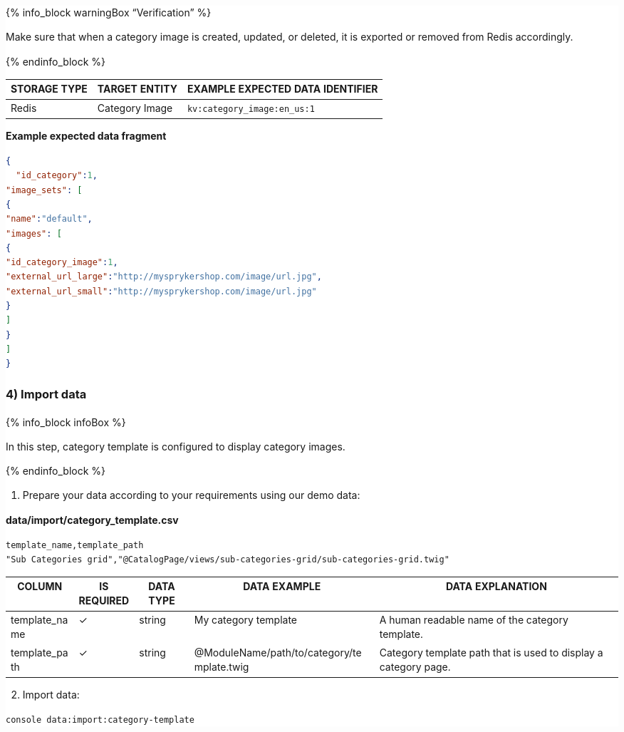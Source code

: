 {% info_block warningBox “Verification” %}

Make sure that when a category image is created, updated, or deleted, it is exported or removed from Redis accordingly.

{% endinfo_block %}

| STORAGE TYPE | TARGET ENTITY | EXAMPLE EXPECTED DATA IDENTIFIER |
| --- | --- | --- |
| Redis | Category Image | `kv:category_image:en_us:1` |

**Example expected data fragment**

```json
{
  "id_category":1,
"image_sets": [
{
"name":"default",
"images": [
{
"id_category_image":1,
"external_url_large":"http://mysprykershop.com/image/url.jpg",
"external_url_small":"http://mysprykershop.com/image/url.jpg"
}
]
}
]
}
```

### 4) Import data

{% info_block infoBox %}

In this step, category template is configured to display category images.

{% endinfo_block %}

1. Prepare your data according to your requirements using our demo data:

**data/import/category_template.csv**

```csv
template_name,template_path
"Sub Categories grid","@CatalogPage/views/sub-categories-grid/sub-categories-grid.twig"
```

| COLUMN | IS REQUIRED | DATA TYPE | DATA EXAMPLE | DATA EXPLANATION |
| --- | --- | --- | --- | --- |
| template_name | ✓ | string | My category template | A human readable name of the category template. |
| template_path | ✓ | string | @ModuleName/path/to/category/template.twig | Category template path that is used to display a category page. |

2. Import data:

```bash
console data:import:category-template
```
